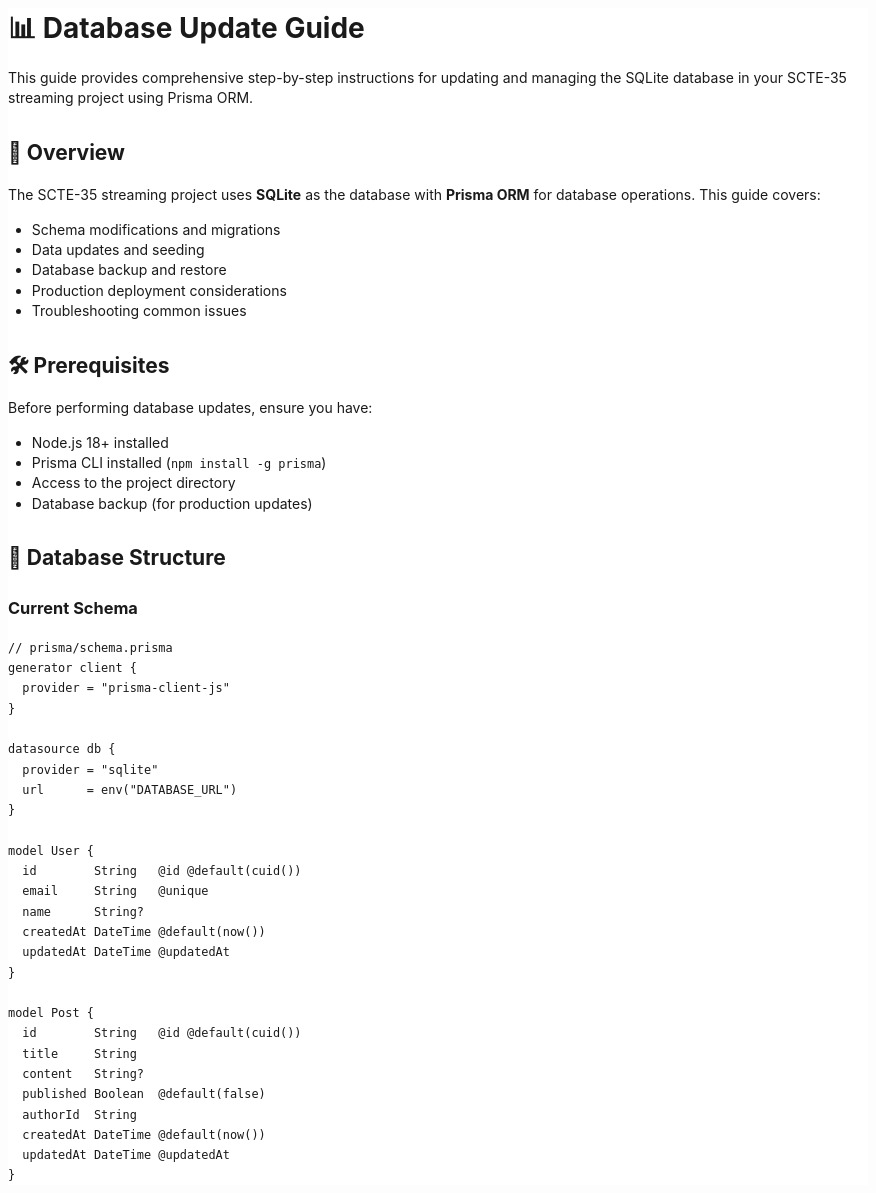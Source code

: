 # 📊 Database Update Guide

This guide provides comprehensive step-by-step instructions for updating and managing the SQLite database in your SCTE-35 streaming project using Prisma ORM.

## 🎯 Overview

The SCTE-35 streaming project uses **SQLite** as the database with **Prisma ORM** for database operations. This guide covers:

- Schema modifications and migrations
- Data updates and seeding
- Database backup and restore
- Production deployment considerations
- Troubleshooting common issues

## 🛠️ Prerequisites

Before performing database updates, ensure you have:

- Node.js 18+ installed
- Prisma CLI installed (`npm install -g prisma`)
- Access to the project directory
- Database backup (for production updates)

## 📁 Database Structure

### Current Schema
```prisma
// prisma/schema.prisma
generator client {
  provider = "prisma-client-js"
}

datasource db {
  provider = "sqlite"
  url      = env("DATABASE_URL")
}

model User {
  id        String   @id @default(cuid())
  email     String   @unique
  name      String?
  createdAt DateTime @default(now())
  updatedAt DateTime @updatedAt
}

model Post {
  id        String   @id @default(cuid())
  title     String
  content   String?
  published Boolean  @default(false)
  authorId  String
  createdAt DateTime @default(now())
  updatedAt DateTime @updatedAt
}
```
